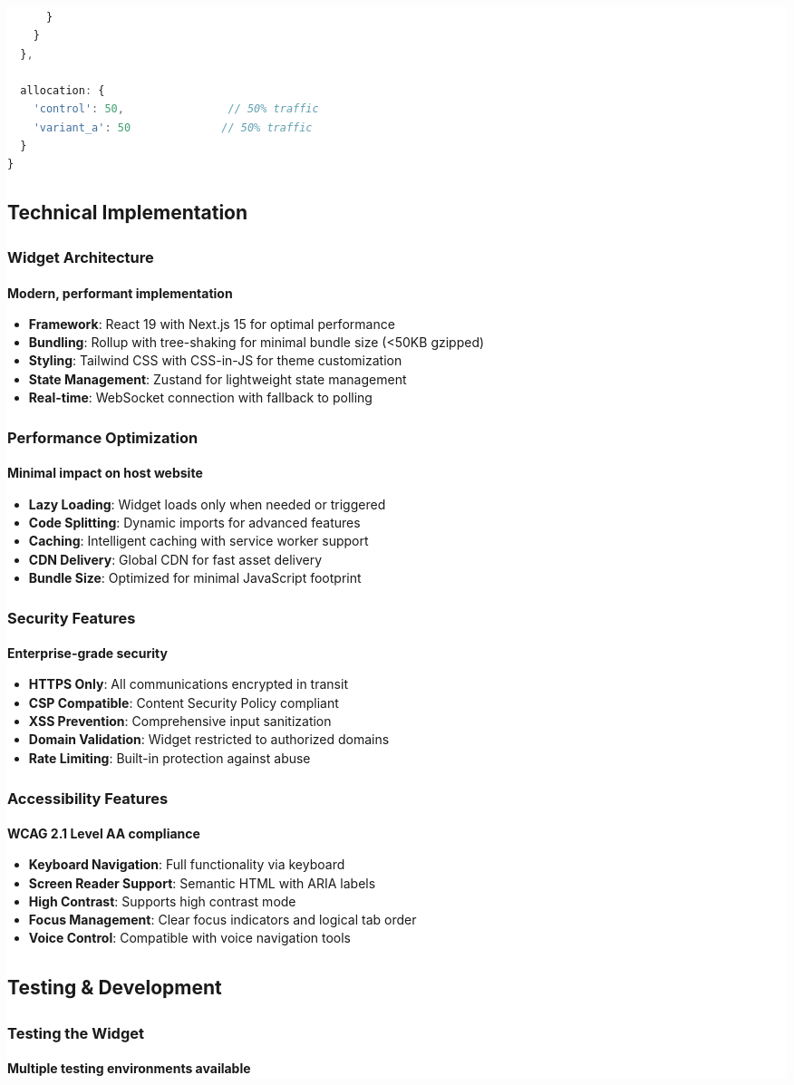 ```javascript
      }
    }
  },
  
  allocation: {
    'control': 50,                // 50% traffic
    'variant_a': 50              // 50% traffic
  }
}
```

## Technical Implementation

### Widget Architecture
**Modern, performant implementation**
- **Framework**: React 19 with Next.js 15 for optimal performance
- **Bundling**: Rollup with tree-shaking for minimal bundle size (<50KB gzipped)
- **Styling**: Tailwind CSS with CSS-in-JS for theme customization
- **State Management**: Zustand for lightweight state management
- **Real-time**: WebSocket connection with fallback to polling

### Performance Optimization
**Minimal impact on host website**
- **Lazy Loading**: Widget loads only when needed or triggered
- **Code Splitting**: Dynamic imports for advanced features
- **Caching**: Intelligent caching with service worker support
- **CDN Delivery**: Global CDN for fast asset delivery
- **Bundle Size**: Optimized for minimal JavaScript footprint

### Security Features
**Enterprise-grade security**
- **HTTPS Only**: All communications encrypted in transit
- **CSP Compatible**: Content Security Policy compliant
- **XSS Prevention**: Comprehensive input sanitization
- **Domain Validation**: Widget restricted to authorized domains
- **Rate Limiting**: Built-in protection against abuse

### Accessibility Features
**WCAG 2.1 Level AA compliance**
- **Keyboard Navigation**: Full functionality via keyboard
- **Screen Reader Support**: Semantic HTML with ARIA labels
- **High Contrast**: Supports high contrast mode
- **Focus Management**: Clear focus indicators and logical tab order
- **Voice Control**: Compatible with voice navigation tools

## Testing & Development

### Testing the Widget
**Multiple testing environments available**
